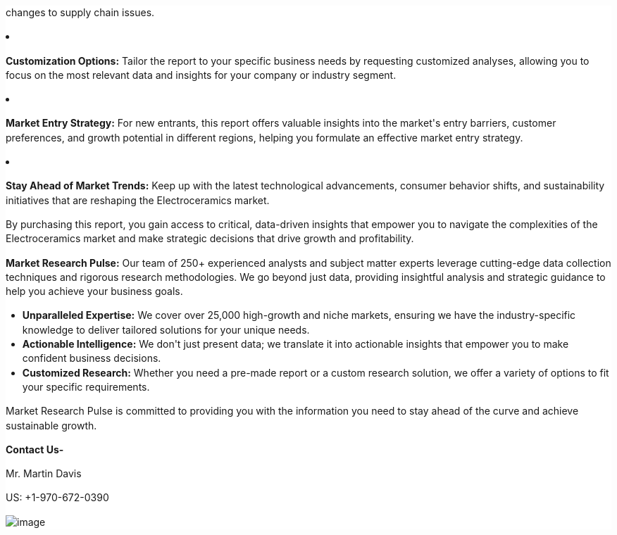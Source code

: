 changes to supply chain issues.</p></li><li><p><strong>Customization Options:</strong> Tailor the report to your specific business needs by requesting customized analyses, allowing you to focus on the most relevant data and insights for your company or industry segment.</p></li><li><p><strong>Market Entry Strategy:</strong> For new entrants, this report offers valuable insights into the market's entry barriers, customer preferences, and growth potential in different regions, helping you formulate an effective market entry strategy.</p></li><li><p><strong>Stay Ahead of Market Trends:</strong> Keep up with the latest technological advancements, consumer behavior shifts, and sustainability initiatives that are reshaping the Electroceramics market.</p></li></ol><p>By purchasing this report, you gain access to critical, data-driven insights that empower you to navigate the complexities of the Electroceramics market and make strategic decisions that drive growth and profitability.</p><p><strong>Market Research Pulse:</strong>&nbsp;Our team of 250+ experienced analysts and subject matter experts leverage cutting-edge data collection techniques and rigorous research methodologies. We go beyond just data, providing insightful analysis and strategic guidance to help you achieve your business goals.</p><ul><li><strong>Unparalleled Expertise:</strong>&nbsp;We cover over 25,000 high-growth and niche markets, ensuring we have the industry-specific knowledge to deliver tailored solutions for your unique needs.</li><li><strong>Actionable Intelligence:</strong>&nbsp;We don't just present data; we translate it into actionable insights that empower you to make confident business decisions.</li><li><strong>Customized Research:</strong>&nbsp;Whether you need a pre-made report or a custom research solution, we offer a variety of options to fit your specific requirements.</li></ul><p>Market Research Pulse is committed to providing you with the information you need to stay ahead of the curve and achieve sustainable growth.</p><p><strong>Contact Us-</strong></p><p>Mr. Martin Davis</p><p>US: +1-970-672-0390</p>
![image](https://github.com/user-attachments/assets/c0b892c1-55e0-47fc-aa8b-ba59971bcc43)

